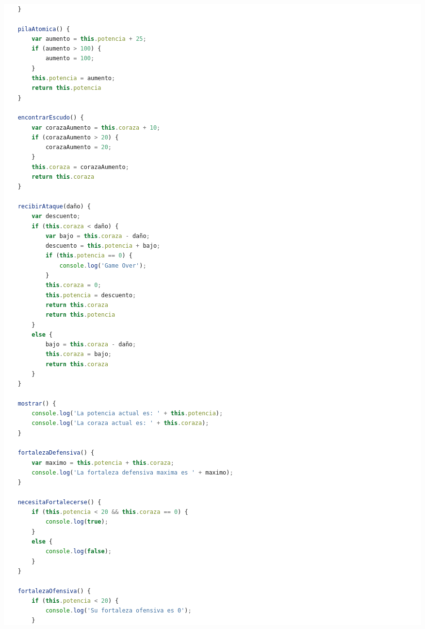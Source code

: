 ```javascript
	}

	pilaAtomica() {
		var aumento = this.potencia + 25;
		if (aumento > 100) {
			aumento = 100;
		}
		this.potencia = aumento;
		return this.potencia
	}

	encontrarEscudo() {
		var corazaAumento = this.coraza + 10;
		if (corazaAumento > 20) {
			corazaAumento = 20;
		}
		this.coraza = corazaAumento;
		return this.coraza
	}

	recibirAtaque(daño) {
		var descuento;
		if (this.coraza < daño) {
			var bajo = this.coraza - daño;
			descuento = this.potencia + bajo;
			if (this.potencia == 0) {
				console.log('Game Over');
			}
			this.coraza = 0;
			this.potencia = descuento;
			return this.coraza
			return this.potencia
		}
		else {
			bajo = this.coraza - daño;
			this.coraza = bajo;
			return this.coraza
		}
	}

	mostrar() {
		console.log('La potencia actual es: ' + this.potencia);
		console.log('La coraza actual es: ' + this.coraza);
	}

	fortalezaDefensiva() {
		var maximo = this.potencia + this.coraza;
		console.log('La fortaleza defensiva maxima es ' + maximo);
	}

	necesitaFortalecerse() {
		if (this.potencia < 20 && this.coraza == 0) {
			console.log(true);
		}
		else {
			console.log(false);
		}
	}

	fortalezaOfensiva() {
		if (this.potencia < 20) {
			console.log('Su fortaleza ofensiva es 0');
		}
```